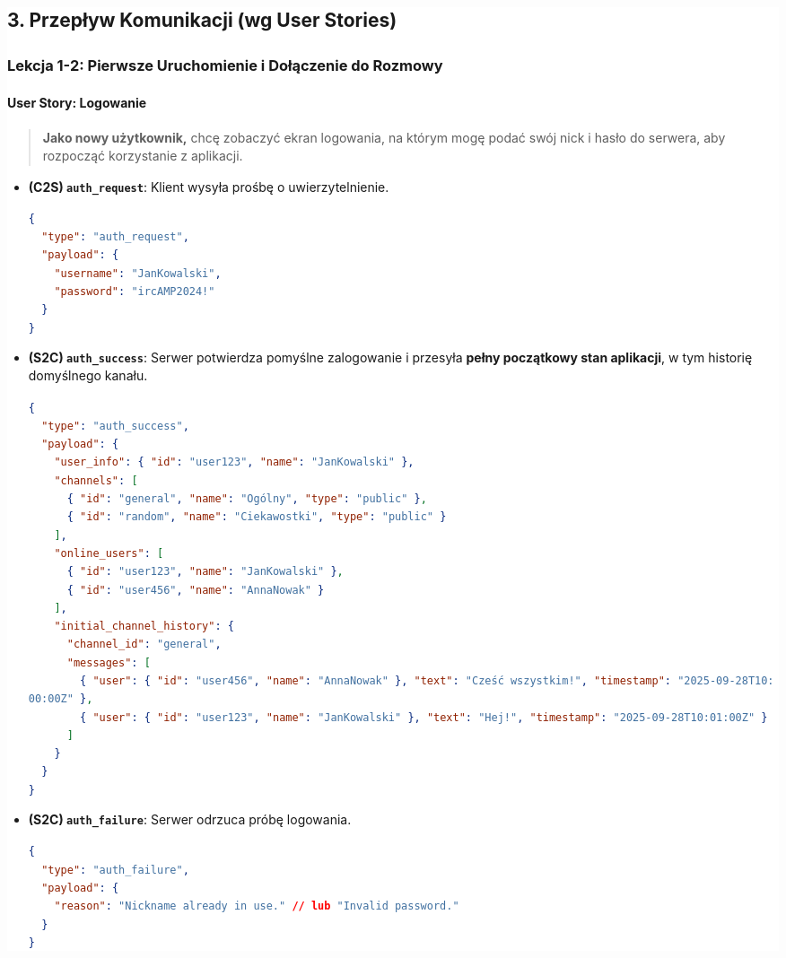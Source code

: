 
## 3. Przepływ Komunikacji (wg User Stories)

### Lekcja 1-2: Pierwsze Uruchomienie i Dołączenie do Rozmowy

#### User Story: Logowanie

> **Jako nowy użytkownik,** chcę zobaczyć ekran logowania, na którym mogę podać swój nick i hasło do serwera, aby rozpocząć korzystanie z aplikacji.

-   **(C2S) `auth_request`**: Klient wysyła prośbę o uwierzytelnienie.
    ```json
    {
      "type": "auth_request",
      "payload": {
        "username": "JanKowalski",
        "password": "ircAMP2024!"
      }
    }
    ```
-   **(S2C) `auth_success`**: Serwer potwierdza pomyślne zalogowanie i przesyła **pełny początkowy stan aplikacji**, w tym historię domyślnego kanału.
    ```json
    {
      "type": "auth_success",
      "payload": {
        "user_info": { "id": "user123", "name": "JanKowalski" },
        "channels": [
          { "id": "general", "name": "Ogólny", "type": "public" },
          { "id": "random", "name": "Ciekawostki", "type": "public" }
        ],
        "online_users": [
          { "id": "user123", "name": "JanKowalski" },
          { "id": "user456", "name": "AnnaNowak" }
        ],
        "initial_channel_history": {
          "channel_id": "general",
          "messages": [
            { "user": { "id": "user456", "name": "AnnaNowak" }, "text": "Cześć wszystkim!", "timestamp": "2025-09-28T10:00:00Z" },
            { "user": { "id": "user123", "name": "JanKowalski" }, "text": "Hej!", "timestamp": "2025-09-28T10:01:00Z" }
          ]
        }
      }
    }
    ```
-   **(S2C) `auth_failure`**: Serwer odrzuca próbę logowania.
    ```json
    {
      "type": "auth_failure",
      "payload": {
        "reason": "Nickname already in use." // lub "Invalid password."
      }
    }
    ```
